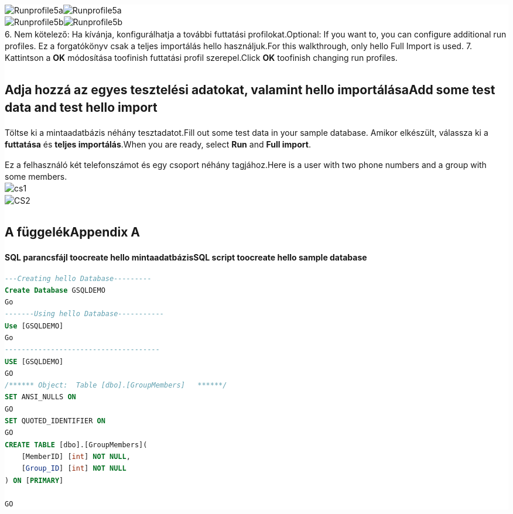    <span data-ttu-id="133ac-192">![Runprofile5a](./media/active-directory-aadconnectsync-connector-genericsql-step-by-step/runprofile5a.png)</span><span class="sxs-lookup"><span data-stu-id="133ac-192">![Runprofile5a](./media/active-directory-aadconnectsync-connector-genericsql-step-by-step/runprofile5a.png)</span></span>  
   <span data-ttu-id="133ac-193">![Runprofile5b](./media/active-directory-aadconnectsync-connector-genericsql-step-by-step/runprofile5b.png)</span><span class="sxs-lookup"><span data-stu-id="133ac-193">![Runprofile5b](./media/active-directory-aadconnectsync-connector-genericsql-step-by-step/runprofile5b.png)</span></span>  
6. <span data-ttu-id="133ac-194">Nem kötelező: Ha kívánja, konfigurálhatja a további futtatási profilokat.</span><span class="sxs-lookup"><span data-stu-id="133ac-194">Optional: If you want to, you can configure additional run profiles.</span></span> <span data-ttu-id="133ac-195">Ez a forgatókönyv csak a teljes importálás hello használjuk.</span><span class="sxs-lookup"><span data-stu-id="133ac-195">For this walkthrough, only hello Full Import is used.</span></span>
7. <span data-ttu-id="133ac-196">Kattintson a **OK** módosítása toofinish futtatási profil szerepel.</span><span class="sxs-lookup"><span data-stu-id="133ac-196">Click **OK** toofinish changing run profiles.</span></span>

## <a name="add-some-test-data-and-test-hello-import"></a><span data-ttu-id="133ac-197">Adja hozzá az egyes tesztelési adatokat, valamint hello importálása</span><span class="sxs-lookup"><span data-stu-id="133ac-197">Add some test data and test hello import</span></span>
<span data-ttu-id="133ac-198">Töltse ki a mintaadatbázis néhány tesztadatot.</span><span class="sxs-lookup"><span data-stu-id="133ac-198">Fill out some test data in your sample database.</span></span> <span data-ttu-id="133ac-199">Amikor elkészült, válassza ki a **futtatása** és **teljes importálás**.</span><span class="sxs-lookup"><span data-stu-id="133ac-199">When you are ready, select **Run** and **Full import**.</span></span>

<span data-ttu-id="133ac-200">Ez a felhasználó két telefonszámot és egy csoport néhány tagjához.</span><span class="sxs-lookup"><span data-stu-id="133ac-200">Here is a user with two phone numbers and a group with some members.</span></span>  
![cs1](./media/active-directory-aadconnectsync-connector-genericsql-step-by-step/cs1.png)  
![CS2](./media/active-directory-aadconnectsync-connector-genericsql-step-by-step/cs2.png)  

## <a name="appendix-a"></a><span data-ttu-id="133ac-203">A függelék</span><span class="sxs-lookup"><span data-stu-id="133ac-203">Appendix A</span></span>
<span data-ttu-id="133ac-204">**SQL parancsfájl toocreate hello mintaadatbázis**</span><span class="sxs-lookup"><span data-stu-id="133ac-204">**SQL script toocreate hello sample database**</span></span>

```SQL
---Creating hello Database---------
Create Database GSQLDEMO
Go
-------Using hello Database-----------
Use [GSQLDEMO]
Go
-------------------------------------
USE [GSQLDEMO]
GO
/****** Object:  Table [dbo].[GroupMembers]   ******/
SET ANSI_NULLS ON
GO
SET QUOTED_IDENTIFIER ON
GO
CREATE TABLE [dbo].[GroupMembers](
    [MemberID] [int] NOT NULL,
    [Group_ID] [int] NOT NULL
) ON [PRIMARY]

GO
```